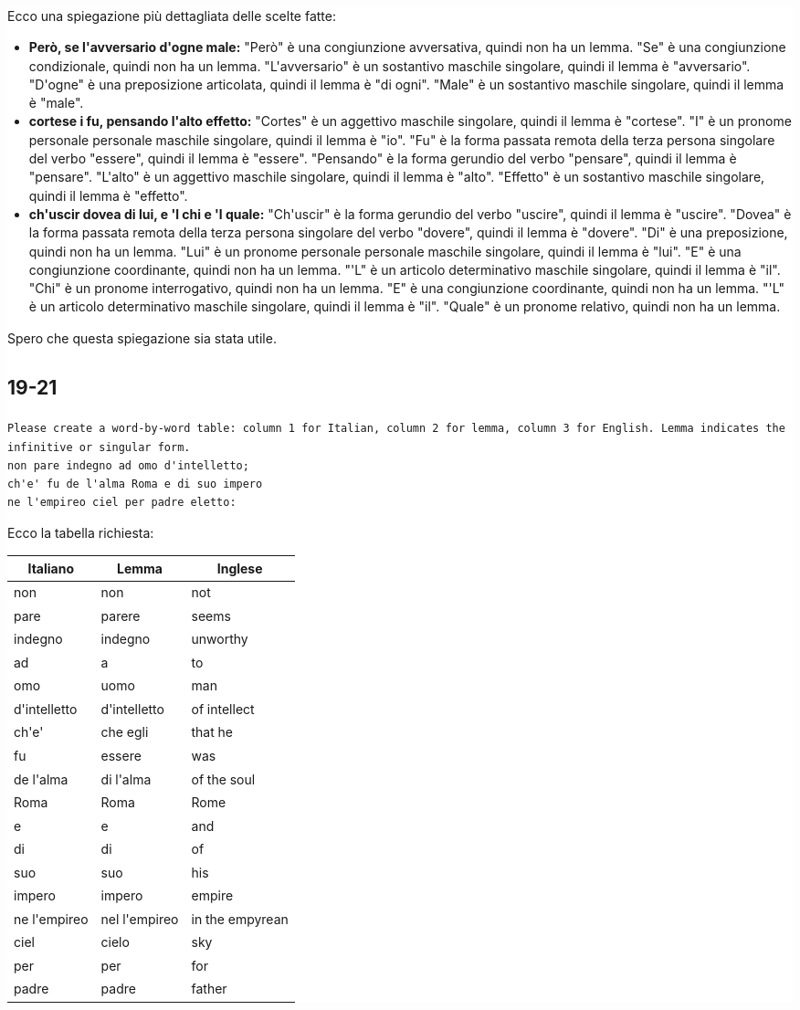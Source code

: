 Ecco una spiegazione più dettagliata delle scelte fatte:

* **Però, se l'avversario d'ogne male:** "Però" è una congiunzione avversativa, quindi non ha un lemma. "Se" è una congiunzione condizionale, quindi non ha un lemma. "L'avversario" è un sostantivo maschile singolare, quindi il lemma è "avversario". "D'ogne" è una preposizione articolata, quindi il lemma è "di ogni". "Male" è un sostantivo maschile singolare, quindi il lemma è "male".
* **cortese i fu, pensando l'alto effetto:** "Cortes" è un aggettivo maschile singolare, quindi il lemma è "cortese". "I" è un pronome personale personale maschile singolare, quindi il lemma è "io". "Fu" è la forma passata remota della terza persona singolare del verbo "essere", quindi il lemma è "essere". "Pensando" è la forma gerundio del verbo "pensare", quindi il lemma è "pensare". "L'alto" è un aggettivo maschile singolare, quindi il lemma è "alto". "Effetto" è un sostantivo maschile singolare, quindi il lemma è "effetto".
* **ch'uscir dovea di lui, e 'l chi e 'l quale:** "Ch'uscir" è la forma gerundio del verbo "uscire", quindi il lemma è "uscire". "Dovea" è la forma passata remota della terza persona singolare del verbo "dovere", quindi il lemma è "dovere". "Di" è una preposizione, quindi non ha un lemma. "Lui" è un pronome personale personale maschile singolare, quindi il lemma è "lui". "E" è una congiunzione coordinante, quindi non ha un lemma. "'L" è un articolo determinativo maschile singolare, quindi il lemma è "il". "Chi" è un pronome interrogativo, quindi non ha un lemma. "E" è una congiunzione coordinante, quindi non ha un lemma. "'L" è un articolo determinativo maschile singolare, quindi il lemma è "il". "Quale" è un pronome relativo, quindi non ha un lemma.

Spero che questa spiegazione sia stata utile.

## 19-21

    Please create a word-by-word table: column 1 for Italian, column 2 for lemma, column 3 for English. Lemma indicates the infinitive or singular form.
    non pare indegno ad omo d'intelletto;
    ch'e' fu de l'alma Roma e di suo impero
    ne l'empireo ciel per padre eletto:

Ecco la tabella richiesta:

| Italiano | Lemma | Inglese |
|---|---|---|
| non | non | not |
| pare | parere | seems |
| indegno | indegno | unworthy |
| ad | a | to |
| omo | uomo | man |
| d'intelletto | d'intelletto | of intellect |
| ch'e' | che egli | that he |
| fu | essere | was |
| de l'alma | di l'alma | of the soul |
| Roma | Roma | Rome |
| e | e | and |
| di | di | of |
| suo | suo | his |
| impero | impero | empire |
| ne l'empireo | nel l'empireo | in the empyrean |
| ciel | cielo | sky |
| per | per | for |
| padre | padre | father |